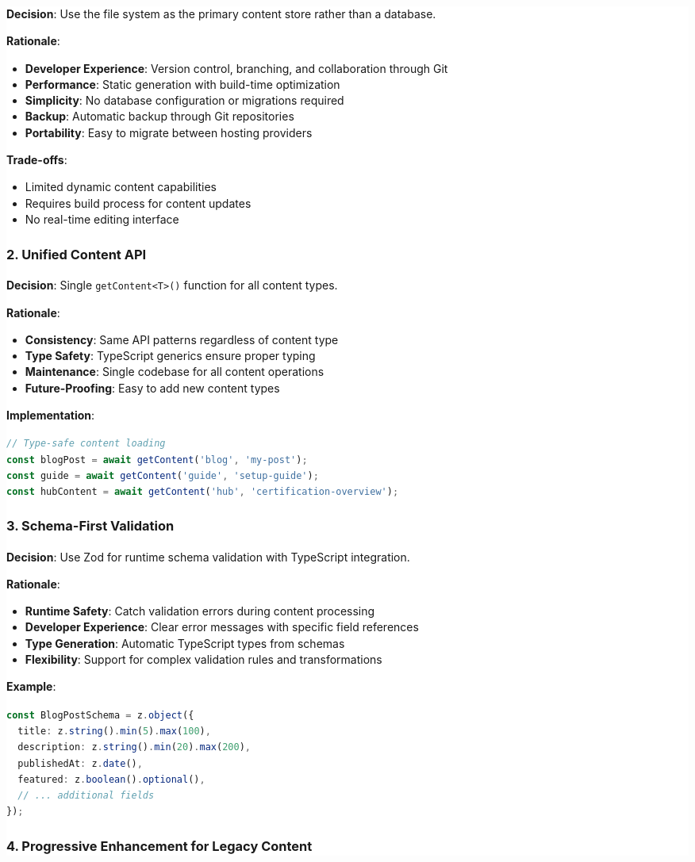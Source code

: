 **Decision**: Use the file system as the primary content store rather than a database.

**Rationale**:
- **Developer Experience**: Version control, branching, and collaboration through Git
- **Performance**: Static generation with build-time optimization
- **Simplicity**: No database configuration or migrations required
- **Backup**: Automatic backup through Git repositories
- **Portability**: Easy to migrate between hosting providers

**Trade-offs**:
- Limited dynamic content capabilities
- Requires build process for content updates
- No real-time editing interface

### 2. Unified Content API

**Decision**: Single `getContent<T>()` function for all content types.

**Rationale**:
- **Consistency**: Same API patterns regardless of content type
- **Type Safety**: TypeScript generics ensure proper typing
- **Maintenance**: Single codebase for all content operations
- **Future-Proofing**: Easy to add new content types

**Implementation**:
```typescript
// Type-safe content loading
const blogPost = await getContent('blog', 'my-post');
const guide = await getContent('guide', 'setup-guide');
const hubContent = await getContent('hub', 'certification-overview');
```

### 3. Schema-First Validation

**Decision**: Use Zod for runtime schema validation with TypeScript integration.

**Rationale**:
- **Runtime Safety**: Catch validation errors during content processing
- **Developer Experience**: Clear error messages with specific field references
- **Type Generation**: Automatic TypeScript types from schemas
- **Flexibility**: Support for complex validation rules and transformations

**Example**:
```typescript
const BlogPostSchema = z.object({
  title: z.string().min(5).max(100),
  description: z.string().min(20).max(200),
  publishedAt: z.date(),
  featured: z.boolean().optional(),
  // ... additional fields
});
```

### 4. Progressive Enhancement for Legacy Content
